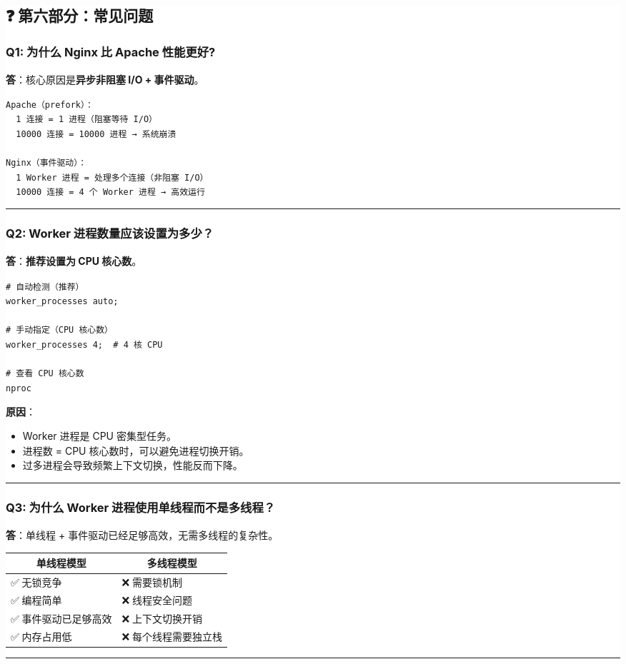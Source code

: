 
## ❓ 第六部分：常见问题

### Q1: 为什么 Nginx 比 Apache 性能更好?

**答**：核心原因是**异步非阻塞 I/O + 事件驱动**。

```
Apache（prefork）：
  1 连接 = 1 进程（阻塞等待 I/O）
  10000 连接 = 10000 进程 → 系统崩溃

Nginx（事件驱动）：
  1 Worker 进程 = 处理多个连接（非阻塞 I/O）
  10000 连接 = 4 个 Worker 进程 → 高效运行
```

---

### Q2: Worker 进程数量应该设置为多少？

**答**：**推荐设置为 CPU 核心数**。

```nginx
# 自动检测（推荐）
worker_processes auto;

# 手动指定（CPU 核心数）
worker_processes 4;  # 4 核 CPU

# 查看 CPU 核心数
nproc
```

**原因**：
- Worker 进程是 CPU 密集型任务。
- 进程数 = CPU 核心数时，可以避免进程切换开销。
- 过多进程会导致频繁上下文切换，性能反而下降。

---

### Q3: 为什么 Worker 进程使用单线程而不是多线程？

**答**：单线程 + 事件驱动已经足够高效，无需多线程的复杂性。

| 单线程模型 | 多线程模型 |
|-----------|-----------|
| ✅ 无锁竞争 | ❌ 需要锁机制 |
| ✅ 编程简单 | ❌ 线程安全问题 |
| ✅ 事件驱动已足够高效 | ❌ 上下文切换开销 |
| ✅ 内存占用低 | ❌ 每个线程需要独立栈 |

---